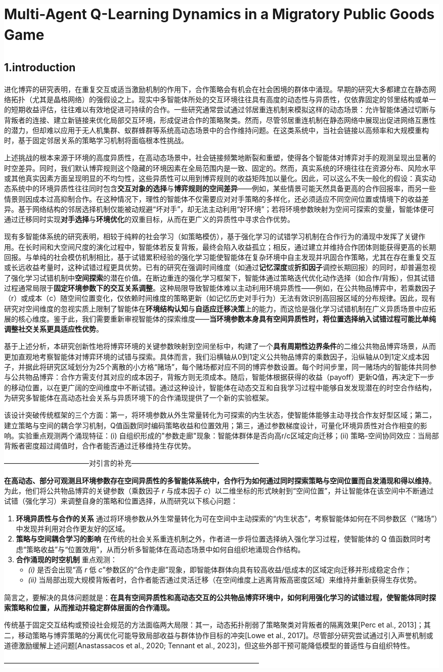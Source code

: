# Multi-Agent Q-Learning Dynamics in a Migratory Public Goods Game



## 1.introduction 

进化博弈的研究表明，在重复交互或适当激励机制的作用下，合作策略会有机会在社会困境的群体中涌现。早期的研究大多都建立在静态网络拓扑（尤其是晶格网络）的强假设之上。现实中多智能体所处的交互环境往往具有高度的动态性与异质性，仅依靠固定的邻里结构或单一的短期收益评估，往往难以有效地促进可持续的合作。一些研究通常尝试通过邻居重连机制来模拟这样的动态场景：允许智能体通过切断与背叛者的连接、建立新链接来优化局部交互环境，形成促进合作的策略聚类。然而，尽管邻居重连机制在静态网络中展现出促进网络互惠性的潜力，但却难以应用于无人机集群、蚁群蜂群等系统高动态场景中的合作维持问题。在这类系统中，当社会链接以高频率和大规模重构时，基于固定邻居关系的策略学习机制将面临根本性挑战。

上述挑战的根本来源于环境的高度异质性，在高动态场景中，社会链接频繁地断裂和重塑，使得各个智能体对博弈对手的观测呈现出显著的时空差异。同时，我们默认博弈规则这个隐藏的环境因素在全局范围内是一致、固定的。然而，真实系统的环境往往在资源分布、风险水平或其他真实因素方面呈现明显的不均匀性，这些异质性可以用到博弈规则的收益矩阵加以量化。因此，可以这么不失一般化的假设：真实动态系统中的环境异质性往往同时包含**交互对象的选择**与**博弈规则的空间差异**——例如，某些情景可能天然具备更高的合作回报率，而另一些情景则因成本过高抑制合作。在这种情况下，理性的智能体不仅需要应对对手策略的多样化，还必须适应不同空间位置或情境下的收益差异。基于网络结构的邻居选择机制仅能被动规避“坏对手”，却无法主动利用“好环境”；若将环境参数映射为空间可探索的变量，智能体便可通过迁移同时实现**对手选择**与**环境优化**的双重目标，从而在更广义的异质性中寻求合作优势。

现有多智能体系统的研究表明，相较于纯粹的社会学习（如策略模仿），基于强化学习的试错学习机制在合作行为的涌现中发挥了关键作用。在长时间和大空间尺度的演化过程中，智能体若反复背叛，最终会陷入收益孤立；相反，通过建立并维持合作团体则能获得更高的长期回报。与单纯的社会模仿机制相比，基于试错累积经验的强化学习能使智能体在复杂环境中自主发现并巩固合作策略，尤其在存在重复交互或长远收益考量时，这种试错过程更具优势。已有的研究在强调时间维度（如通过**记忆深度**或**折扣因子**调控长期回报）的同时，却普遍忽视了强化学习试错机制中**空间探索**的潜在价值。在断边重连的强化学习框架下，智能体通过策略迭代优化动作选择（如合作/背叛），但其试错过程通常局限于**固定环境参数下的交互关系调整**。这种局限导致智能体难以主动利用环境异质性——例如，在公共物品博弈中，若乘数因子（r）或成本（c）随空间位置变化，仅依赖时间维度的策略更新（如记忆历史对手行为）无法有效识别高回报区域的分布规律。因此，现有研究对空间维度的忽视实质上限制了智能体在**环境结构认知**与**自适应迁移决策**上的能力，而这恰是强化学习试错机制在广义异质场景中应拓展的核心维度。鉴于此，我们需要重新审视智能体的探索维度——**当环境参数本身具有空间异质性时，将位置选择纳入试错过程可能比单纯调整社交关系更具适应性优势**。

基于上述分析，本研究创新性地将博弈环境的关键参数映射到空间坐标中，构建了一个**具有周期性边界条件**的二维公共物品博弈场景，从而更加直观地考察智能体对博弈环境的试错与探索。具体而言，我们沿横轴从0到1定义公共物品博弈的乘数因子，沿纵轴从0到1定义成本因子，并据此将研究区域划分为25个离散的小方格“赌场”，每个赌场都对应不同的博弈参数设置。每个时间步里，同一赌场内的智能体共同参与公共物品博弈：合作方需支付其对应的成本因子，背叛方则无须成本。随后，智能体根据获得的收益（payoff）更新Q值，再决定下一步的移动位置，以在更广阔的空间维度中不断试错。通过这种设计，智能体在动态交互和自我学习过程中能够自发发现潜在的时空合作结构，为研究多智能体在高动态社会关系与异质环境下的合作涌现提供了一个新的实验框架。

该设计突破传统框架的三个方面：第一，将环境参数从外生常量转化为可探索的内生状态，使智能体能够主动寻找合作友好型区域；第二，建立策略与空间的耦合学习机制，Q值函数同时编码策略收益和位置效用；第三，通过参数梯度设计，可量化环境异质性对合作相变的影响。实验重点观测两个涌现特征：(i) 自组织形成的"参数走廊"现象：智能体群体是否向高r/c区域定向迁移；(ii) 策略-空间协同效应：当局部背叛者密度超过阈值时，合作者能否通过迁移维持生存优势。

————————————对引言的补充——————————————————

**在高动态、部分可观测且环境参数存在空间异质性的多智能体系统中，合作行为如何通过同时探索策略与空间位置而自发涌现和得以维持**。为此，他们将公共物品博弈的关键参数（乘数因子 $r$ 与成本因子 $c$）以二维坐标的形式映射到“空间位置”，并让智能体在该空间中不断通过试错（强化学习）来调整自身的策略和位置选择，从而研究以下核心问题：

1. **环境异质性与合作的关系**
   通过将环境参数从外生常量转化为可在空间中主动探索的“内生状态”，考察智能体如何在不同参数区（“赌场”）中发现并利用对合作更友好的区域。
2. **策略与空间耦合学习的影响**
   在传统的社会关系重连机制之外，作者进一步将位置选择纳入强化学习过程，使智能体的 Q 值函数同时考虑“策略收益”与“位置效用”，从而分析多智能体在高动态场景中如何自组织地涌现合作结构。
3. **合作涌现的时空机制**
   重点观测：
   - *(i)* 是否会出现“高 $r$ 低 $c$”参数区的“合作走廊”现象，即智能体群体向具有较高收益/低成本的区域定向迁移并形成稳定合作；
   - *(ii)* 当局部出现大规模背叛者时，合作者能否通过灵活迁移（在空间维度上逃离背叛高密度区域）来维持并重新获得生存优势。

简言之，要解决的具体问题就是：**在具有空间异质性和高动态交互的公共物品博弈环境中，如何利用强化学习的试错过程，使智能体同时探索策略和位置，从而推动并稳定群体层面的合作涌现。**

传统基于固定交互结构或预设社会规范的方法面临两大局限：其一，动态拓扑削弱了策略聚类对背叛者的隔离效果[Perc et al., 2013]；其二，移动策略与博弈策略的分离优化可能导致局部收益与群体协作目标的冲突[Lowe et al., 2017]。尽管部分研究尝试通过引入声誉机制或道德激励缓解上述问题[Anastassacos et al., 2020; Tennant et al., 2023]，但这些外部干预可能降低模型的普适性与自组织特性。

————————————————————————————————————
